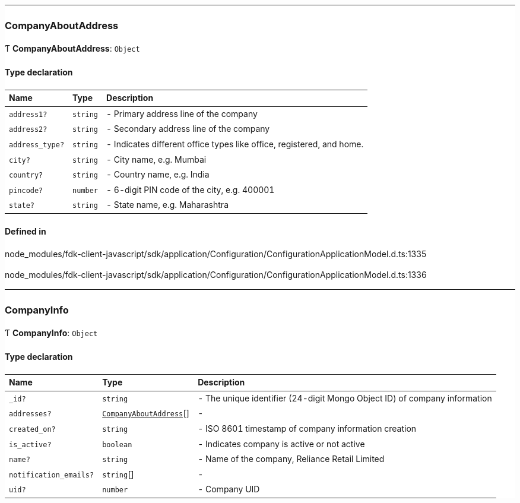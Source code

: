 ___

### CompanyAboutAddress

Ƭ **CompanyAboutAddress**: `Object`

#### Type declaration

| Name | Type | Description |
| :------ | :------ | :------ |
| `address1?` | `string` | - Primary address line of the company |
| `address2?` | `string` | - Secondary address line of the company |
| `address_type?` | `string` | - Indicates different office types like office, registered, and home. |
| `city?` | `string` | - City name, e.g. Mumbai |
| `country?` | `string` | - Country name, e.g. India |
| `pincode?` | `number` | - 6-digit PIN code of the city, e.g. 400001 |
| `state?` | `string` | - State name, e.g. Maharashtra |

#### Defined in

node_modules/fdk-client-javascript/sdk/application/Configuration/ConfigurationApplicationModel.d.ts:1335

node_modules/fdk-client-javascript/sdk/application/Configuration/ConfigurationApplicationModel.d.ts:1336

___

### CompanyInfo

Ƭ **CompanyInfo**: `Object`

#### Type declaration

| Name | Type | Description |
| :------ | :------ | :------ |
| `_id?` | `string` | - The unique identifier (24-digit Mongo Object ID) of company information |
| `addresses?` | [`CompanyAboutAddress`](node_modules_fdk_client_javascript_sdk_application_Configuration_ConfigurationApplicationModel.export_.md#companyaboutaddress)[] | - |
| `created_on?` | `string` | - ISO 8601 timestamp of company information creation |
| `is_active?` | `boolean` | - Indicates company is active or not active |
| `name?` | `string` | - Name of the company, Reliance Retail Limited |
| `notification_emails?` | `string`[] | - |
| `uid?` | `number` | - Company UID |
